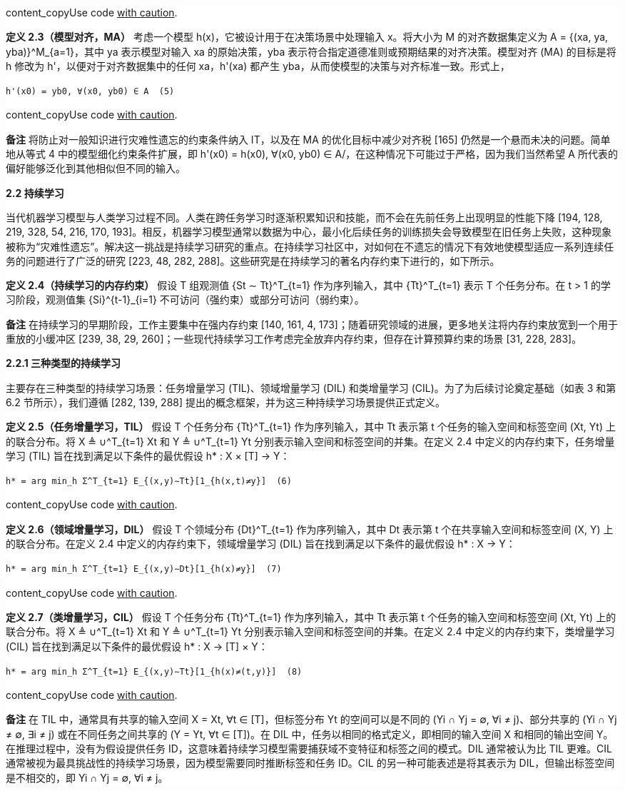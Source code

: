 content_copyUse code [with caution](https://support.google.com/legal/answer/13505487).

**定义 2.3（模型对齐，MA）** 考虑一个模型 h(x)，它被设计用于在决策场景中处理输入 x。将大小为 M 的对齐数据集定义为 A = {(xa, ya, yba)}^M_{a=1}，其中 ya 表示模型对输入 xa 的原始决策，yba 表示符合指定道德准则或预期结果的对齐决策。模型对齐 (MA) 的目标是将 h 修改为 h'，以便对于对齐数据集中的任何 xa，h'(xa) 都产生 yba，从而使模型的决策与对齐标准一致。形式上，

```
h'(x0) = yb0, ∀(x0, yb0) ∈ A  (5)
```

content_copyUse code [with caution](https://support.google.com/legal/answer/13505487).

**备注** 将防止对一般知识进行灾难性遗忘的约束条件纳入 IT，以及在 MA 的优化目标中减少对齐税 [165] 仍然是一个悬而未决的问题。简单地从等式 4 中的模型细化约束条件扩展，即 h'(x0) = h(x0), ∀(x0, yb0) ∈ A/，在这种情况下可能过于严格，因为我们当然希望 A 所代表的偏好能够泛化到其他相似但不同的输入。

**2.2 持续学习**

当代机器学习模型与人类学习过程不同。人类在跨任务学习时逐渐积累知识和技能，而不会在先前任务上出现明显的性能下降 [194, 128, 219, 328, 54, 216, 170, 193]。相反，机器学习模型通常以数据为中心，最小化后续任务的训练损失会导致模型在旧任务上失败，这种现象被称为“灾难性遗忘”。解决这一挑战是持续学习研究的重点。在持续学习社区中，对如何在不遗忘的情况下有效地使模型适应一系列连续任务的问题进行了广泛的研究 [223, 48, 282, 288]。这些研究是在持续学习的著名内存约束下进行的，如下所示。

**定义 2.4（持续学习的内存约束）** 假设 T 组观测值 {St ∼ Tt}^T_{t=1} 作为序列输入，其中 {Tt}^T_{t=1} 表示 T 个任务分布。在 t > 1 的学习阶段，观测值集 {Si}^{t-1}_{i=1} 不可访问（强约束）或部分可访问（弱约束）。

**备注** 在持续学习的早期阶段，工作主要集中在强内存约束 [140, 161, 4, 173]；随着研究领域的进展，更多地关注将内存约束放宽到一个用于重放的小缓冲区 [239, 38, 29, 260]；一些现代持续学习工作考虑完全放弃内存约束，但存在计算预算约束的场景 [31, 228, 283]。

**2.2.1 三种类型的持续学习**

主要存在三种类型的持续学习场景：任务增量学习 (TIL)、领域增量学习 (DIL) 和类增量学习 (CIL)。为了为后续讨论奠定基础（如表 3 和第 6.2 节所示），我们遵循 [282, 139, 288] 提出的概念框架，并为这三种持续学习场景提供正式定义。

**定义 2.5（任务增量学习，TIL）** 假设 T 个任务分布 {Tt}^T_{t=1} 作为序列输入，其中 Tt 表示第 t 个任务的输入空间和标签空间 (Xt, Yt) 上的联合分布。将 X ≜ ∪^T_{t=1} Xt 和 Y ≜ ∪^T_{t=1} Yt 分别表示输入空间和标签空间的并集。在定义 2.4 中定义的内存约束下，任务增量学习 (TIL) 旨在找到满足以下条件的最优假设 h* : X × [T] → Y：

```
h* = arg min_h Σ^T_{t=1} E_{(x,y)∼Tt}[1_{h(x,t)≠y}]  (6)
```

content_copyUse code [with caution](https://support.google.com/legal/answer/13505487).

**定义 2.6（领域增量学习，DIL）** 假设 T 个领域分布 {Dt}^T_{t=1} 作为序列输入，其中 Dt 表示第 t 个在共享输入空间和标签空间 (X, Y) 上的联合分布。在定义 2.4 中定义的内存约束下，领域增量学习 (DIL) 旨在找到满足以下条件的最优假设 h* : X → Y：

```
h* = arg min_h Σ^T_{t=1} E_{(x,y)∼Dt}[1_{h(x)≠y}]  (7)
```

content_copyUse code [with caution](https://support.google.com/legal/answer/13505487).

**定义 2.7（类增量学习，CIL）** 假设 T 个任务分布 {Tt}^T_{t=1} 作为序列输入，其中 Tt 表示第 t 个任务的输入空间和标签空间 (Xt, Yt) 上的联合分布。将 X ≜ ∪^T_{t=1} Xt 和 Y ≜ ∪^T_{t=1} Yt 分别表示输入空间和标签空间的并集。在定义 2.4 中定义的内存约束下，类增量学习 (CIL) 旨在找到满足以下条件的最优假设 h* : X → [T] × Y：

```
h* = arg min_h Σ^T_{t=1} E_{(x,y)∼Tt}[1_{h(x)≠(t,y)}]  (8)
```

content_copyUse code [with caution](https://support.google.com/legal/answer/13505487).

**备注** 在 TIL 中，通常具有共享的输入空间 X = Xt, ∀t ∈ [T]，但标签分布 Yt 的空间可以是不同的 (Yi ∩ Yj = ∅, ∀i ≠ j)、部分共享的 (Yi ∩ Yj ≠ ∅, ∃i ≠ j) 或在不同任务之间共享的 (Y = Yt, ∀t ∈ [T])。在 DIL 中，任务以相同的格式定义，即相同的输入空间 X 和相同的输出空间 Y。在推理过程中，没有为假设提供任务 ID，这意味着持续学习模型需要捕获域不变特征和标签之间的模式。DIL 通常被认为比 TIL 更难。CIL 通常被视为最具挑战性的持续学习场景，因为模型需要同时推断标签和任务 ID。CIL 的另一种可能表述是将其表示为 DIL，但输出标签空间是不相交的，即 Yi ∩ Yj = ∅, ∀i ≠ j。

